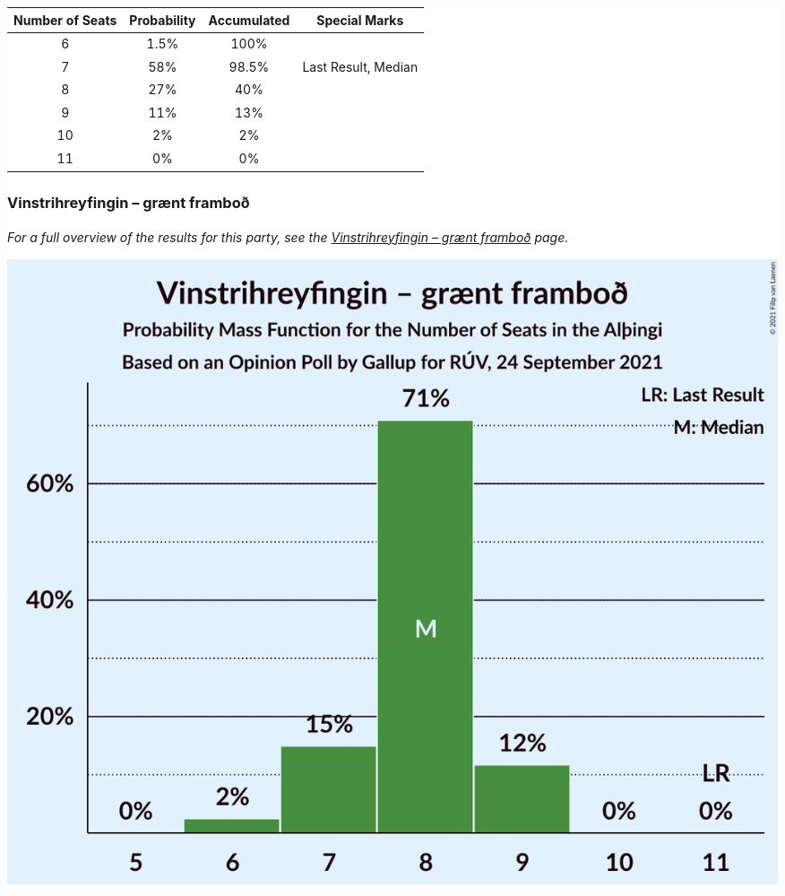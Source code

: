| Number of Seats | Probability | Accumulated | Special Marks |
|:---------------:|:-----------:|:-----------:|:-------------:|
| 6 | 1.5% | 100% |  |
| 7 | 58% | 98.5% | Last Result, Median |
| 8 | 27% | 40% |  |
| 9 | 11% | 13% |  |
| 10 | 2% | 2% |  |
| 11 | 0% | 0% |  |

### Vinstrihreyfingin – grænt framboð

*For a full overview of the results for this party, see the [Vinstrihreyfingin – grænt framboð](party-vinstrihreyfingin–græntframboð.html) page.*

![Graph with seats probability mass function not yet produced](2021-09-24-Gallup-seats-pmf-vinstrihreyfingin–græntframboð.png "Seats Probability Mass Function")
